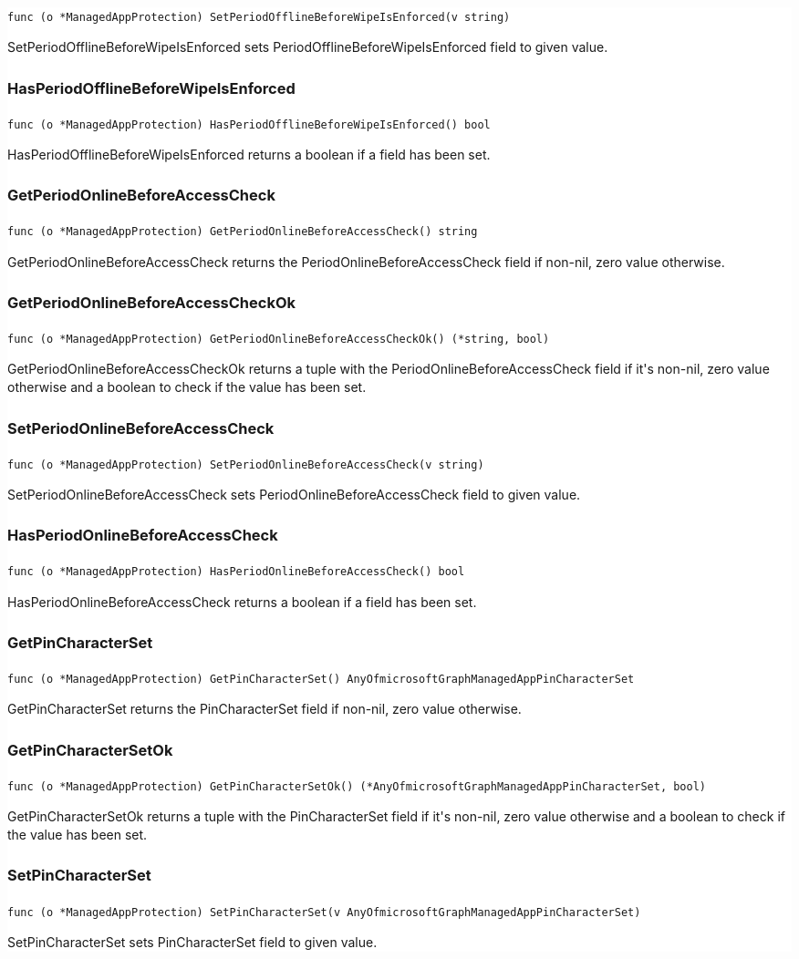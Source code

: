 `func (o *ManagedAppProtection) SetPeriodOfflineBeforeWipeIsEnforced(v string)`

SetPeriodOfflineBeforeWipeIsEnforced sets PeriodOfflineBeforeWipeIsEnforced field to given value.

### HasPeriodOfflineBeforeWipeIsEnforced

`func (o *ManagedAppProtection) HasPeriodOfflineBeforeWipeIsEnforced() bool`

HasPeriodOfflineBeforeWipeIsEnforced returns a boolean if a field has been set.

### GetPeriodOnlineBeforeAccessCheck

`func (o *ManagedAppProtection) GetPeriodOnlineBeforeAccessCheck() string`

GetPeriodOnlineBeforeAccessCheck returns the PeriodOnlineBeforeAccessCheck field if non-nil, zero value otherwise.

### GetPeriodOnlineBeforeAccessCheckOk

`func (o *ManagedAppProtection) GetPeriodOnlineBeforeAccessCheckOk() (*string, bool)`

GetPeriodOnlineBeforeAccessCheckOk returns a tuple with the PeriodOnlineBeforeAccessCheck field if it's non-nil, zero value otherwise
and a boolean to check if the value has been set.

### SetPeriodOnlineBeforeAccessCheck

`func (o *ManagedAppProtection) SetPeriodOnlineBeforeAccessCheck(v string)`

SetPeriodOnlineBeforeAccessCheck sets PeriodOnlineBeforeAccessCheck field to given value.

### HasPeriodOnlineBeforeAccessCheck

`func (o *ManagedAppProtection) HasPeriodOnlineBeforeAccessCheck() bool`

HasPeriodOnlineBeforeAccessCheck returns a boolean if a field has been set.

### GetPinCharacterSet

`func (o *ManagedAppProtection) GetPinCharacterSet() AnyOfmicrosoftGraphManagedAppPinCharacterSet`

GetPinCharacterSet returns the PinCharacterSet field if non-nil, zero value otherwise.

### GetPinCharacterSetOk

`func (o *ManagedAppProtection) GetPinCharacterSetOk() (*AnyOfmicrosoftGraphManagedAppPinCharacterSet, bool)`

GetPinCharacterSetOk returns a tuple with the PinCharacterSet field if it's non-nil, zero value otherwise
and a boolean to check if the value has been set.

### SetPinCharacterSet

`func (o *ManagedAppProtection) SetPinCharacterSet(v AnyOfmicrosoftGraphManagedAppPinCharacterSet)`

SetPinCharacterSet sets PinCharacterSet field to given value.
